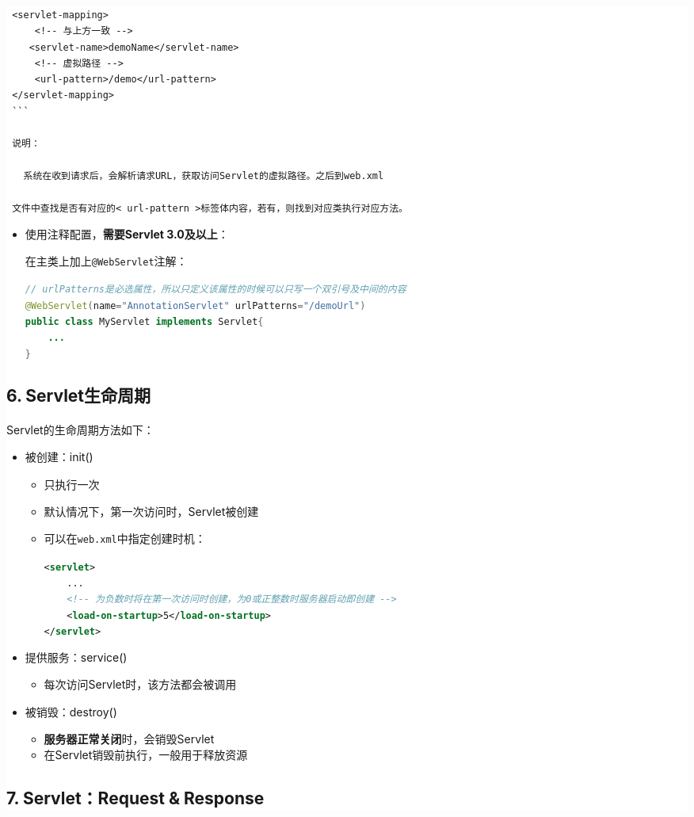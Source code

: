      <servlet-mapping>
         <!-- 与上方一致 -->
     	<servlet-name>demoName</servlet-name>
         <!-- 虚拟路径 -->
         <url-pattern>/demo</url-pattern>
     </servlet-mapping>
     ```

     说明：

     ​	系统在收到请求后，会解析请求URL，获取访问Servlet的虚拟路径。之后到web.xml

     文件中查找是否有对应的< url-pattern >标签体内容，若有，则找到对应类执行对应方法。

   - 使用注释配置，**需要Servlet 3.0及以上**：

     在主类上加上`@WebServlet`注解：

     ```java
     // urlPatterns是必选属性，所以只定义该属性的时候可以只写一个双引号及中间的内容
     @WebServlet(name="AnnotationServlet" urlPatterns="/demoUrl")
     public class MyServlet implements Servlet{
         ...
     }
     ```



## 6. Servlet生命周期

Servlet的生命周期方法如下：

- 被创建：init()

  - 只执行一次

  - 默认情况下，第一次访问时，Servlet被创建

  - 可以在`web.xml`中指定创建时机：

    ```xml
    <servlet>
    	...
        <!-- 为负数时将在第一次访问时创建，为0或正整数时服务器启动即创建 -->
        <load-on-startup>5</load-on-startup>
    </servlet>
    ```

- 提供服务：service()

  - 每次访问Servlet时，该方法都会被调用

- 被销毁：destroy()

  - **服务器正常关闭**时，会销毁Servlet
  - 在Servlet销毁前执行，一般用于释放资源



## 7. Servlet：Request & Response
